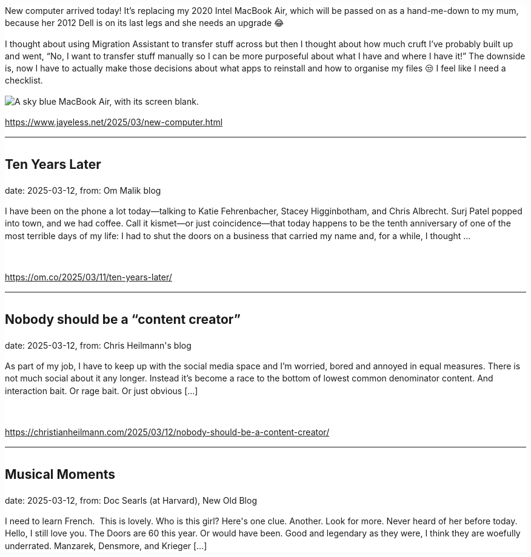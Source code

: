 <p>New computer arrived today! It&rsquo;s replacing my 2020 Intel MacBook Air, which will be passed on as a hand-me-down to my mum, because her 2012 Dell is on its last legs and she needs an upgrade 😂</p>
<p>I thought about using Migration Assistant to transfer stuff across but then I thought about how much cruft I&rsquo;ve probably built up and went, &ldquo;No, I want to transfer stuff manually so I can be more purposeful about what I have and where I have it!&rdquo; The downside is, now I have to actually make those decisions about what apps to reinstall and how to organise my files 😒 I feel like I need a checklist.</p>
<img src="https://www.jayeless.net/media/2025/03/new-macbook-air.jpeg" alt="A sky blue MacBook Air, with its screen blank." class="u-photo"> 

<br> 

<https://www.jayeless.net/2025/03/new-computer.html>

---

## Ten Years Later

date: 2025-03-12, from: Om Malik blog

I have been on the phone a lot today—talking to Katie Fehrenbacher, Stacey Higginbotham,&#160;and&#160;Chris Albrecht. Surj Patel popped into&#160;town,&#160;and we had coffee. Call it&#160;kismet—or&#160;just&#160;coincidence—that&#160;today happens to be the tenth anniversary of one of the most terrible days of my life: I had to shut the doors on a business that carried my&#160;name and,&#160;for a&#160;while,&#160;I thought &#8230; 

<br> 

<https://om.co/2025/03/11/ten-years-later/>

---

## Nobody should be a “content creator”

date: 2025-03-12, from: Chris Heilmann's blog

As part of my job, I have to keep up with the social media space and I&#8217;m worried, bored and annoyed in equal measures. There is not much social about it any longer. Instead it&#8217;s become a race to the bottom of lowest common denominator content. And interaction bait. Or rage bait. Or just obvious [&#8230;] 

<br> 

<https://christianheilmann.com/2025/03/12/nobody-should-be-a-content-creator/>

---

## Musical Moments

date: 2025-03-12, from: Doc Searls (at Harvard), New Old Blog

I need to learn French.  This is lovely. Who is this girl? Here&#39;s one clue. Another. Look for more. Never heard of her before today. Hello, I still love you. The Doors are 60 this year. Or would have been. Good and legendary as they were, I think they are woefully underrated. Manzarek, Densmore, and Krieger [&#8230;] 
